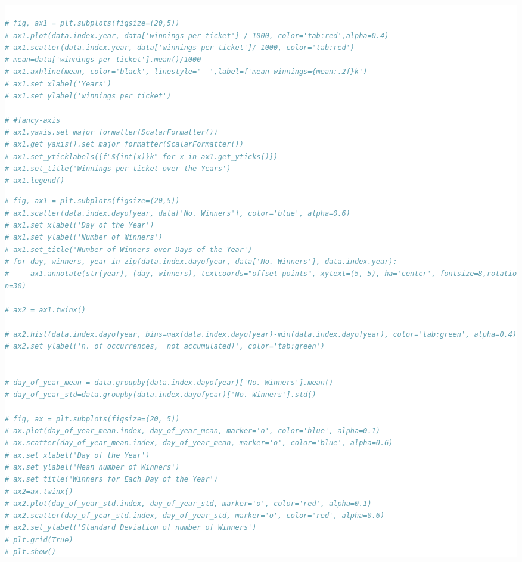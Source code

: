 ```python

# fig, ax1 = plt.subplots(figsize=(20,5))        
# ax1.plot(data.index.year, data['winnings per ticket'] / 1000, color='tab:red',alpha=0.4)
# ax1.scatter(data.index.year, data['winnings per ticket']/ 1000, color='tab:red')
# mean=data['winnings per ticket'].mean()/1000
# ax1.axhline(mean, color='black', linestyle='--',label=f'mean winnings={mean:.2f}k')
# ax1.set_xlabel('Years')
# ax1.set_ylabel('winnings per ticket')

# #fancy-axis
# ax1.yaxis.set_major_formatter(ScalarFormatter())
# ax1.get_yaxis().set_major_formatter(ScalarFormatter())
# ax1.set_yticklabels([f"${int(x)}k" for x in ax1.get_yticks()])
# ax1.set_title('Winnings per ticket over the Years')
# ax1.legend()


```

```python
# fig, ax1 = plt.subplots(figsize=(20,5))   
# ax1.scatter(data.index.dayofyear, data['No. Winners'], color='blue', alpha=0.6)
# ax1.set_xlabel('Day of the Year')
# ax1.set_ylabel('Number of Winners')
# ax1.set_title('Number of Winners over Days of the Year')
# for day, winners, year in zip(data.index.dayofyear, data['No. Winners'], data.index.year):
#     ax1.annotate(str(year), (day, winners), textcoords="offset points", xytext=(5, 5), ha='center', fontsize=8,rotation=30)

# ax2 = ax1.twinx()

# ax2.hist(data.index.dayofyear, bins=max(data.index.dayofyear)-min(data.index.dayofyear), color='tab:green', alpha=0.4)
# ax2.set_ylabel('n. of occurrences,  not accumulated)', color='tab:green')


# day_of_year_mean = data.groupby(data.index.dayofyear)['No. Winners'].mean()
# day_of_year_std=data.groupby(data.index.dayofyear)['No. Winners'].std()

# fig, ax = plt.subplots(figsize=(20, 5))
# ax.plot(day_of_year_mean.index, day_of_year_mean, marker='o', color='blue', alpha=0.1)
# ax.scatter(day_of_year_mean.index, day_of_year_mean, marker='o', color='blue', alpha=0.6)
# ax.set_xlabel('Day of the Year')
# ax.set_ylabel('Mean number of Winners')
# ax.set_title('Winners for Each Day of the Year')
# ax2=ax.twinx()
# ax2.plot(day_of_year_std.index, day_of_year_std, marker='o', color='red', alpha=0.1)
# ax2.scatter(day_of_year_std.index, day_of_year_std, marker='o', color='red', alpha=0.6)
# ax2.set_ylabel('Standard Deviation of number of Winners')
# plt.grid(True)
# plt.show()


```
